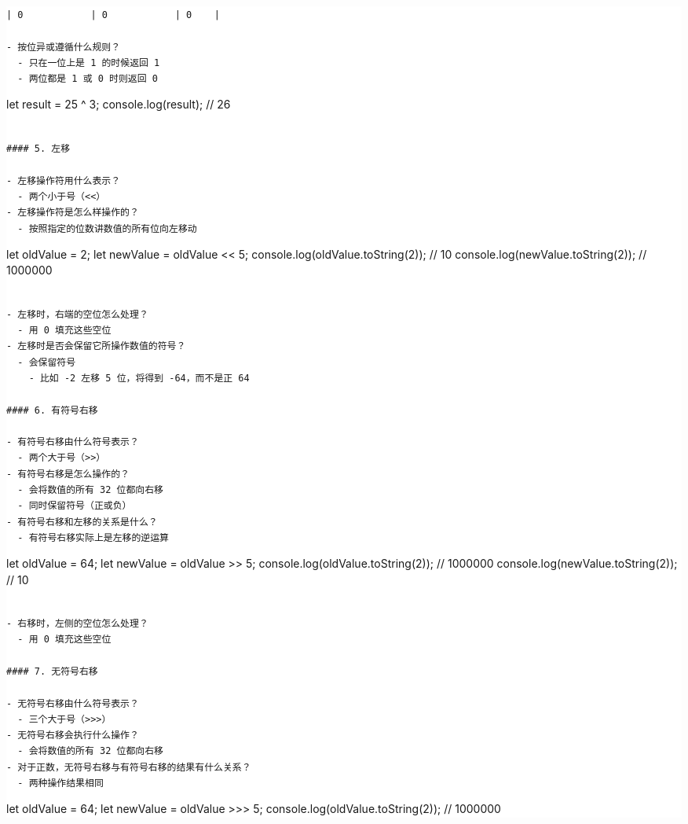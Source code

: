 ```
| 0            | 0            | 0    |

- 按位异或遵循什么规则？
  - 只在一位上是 1 的时候返回 1
  - 两位都是 1 或 0 时则返回 0

```
let result = 25 ^ 3;
console.log(result); // 26
```

#### 5. 左移

- 左移操作符用什么表示？
  - 两个小于号（<<）
- 左移操作符是怎么样操作的？
  - 按照指定的位数讲数值的所有位向左移动

```
let oldValue = 2;
let newValue = oldValue << 5;
console.log(oldValue.toString(2)); // 10
console.log(newValue.toString(2)); // 1000000
```

- 左移时，右端的空位怎么处理？
  - 用 0 填充这些空位
- 左移时是否会保留它所操作数值的符号？
  - 会保留符号
    - 比如 -2 左移 5 位，将得到 -64，而不是正 64

#### 6. 有符号右移

- 有符号右移由什么符号表示？
  - 两个大于号（>>）
- 有符号右移是怎么操作的？
  - 会将数值的所有 32 位都向右移
  - 同时保留符号（正或负）
- 有符号右移和左移的关系是什么？
  - 有符号右移实际上是左移的逆运算

```
let oldValue = 64;
let newValue = oldValue >> 5;
console.log(oldValue.toString(2)); // 1000000
console.log(newValue.toString(2)); // 10
```

- 右移时，左侧的空位怎么处理？
  - 用 0 填充这些空位

#### 7. 无符号右移

- 无符号右移由什么符号表示？
  - 三个大于号（>>>）
- 无符号右移会执行什么操作？
  - 会将数值的所有 32 位都向右移
- 对于正数，无符号右移与有符号右移的结果有什么关系？
  - 两种操作结果相同

```
let oldValue = 64;
let newValue = oldValue >>> 5;
console.log(oldValue.toString(2)); // 1000000